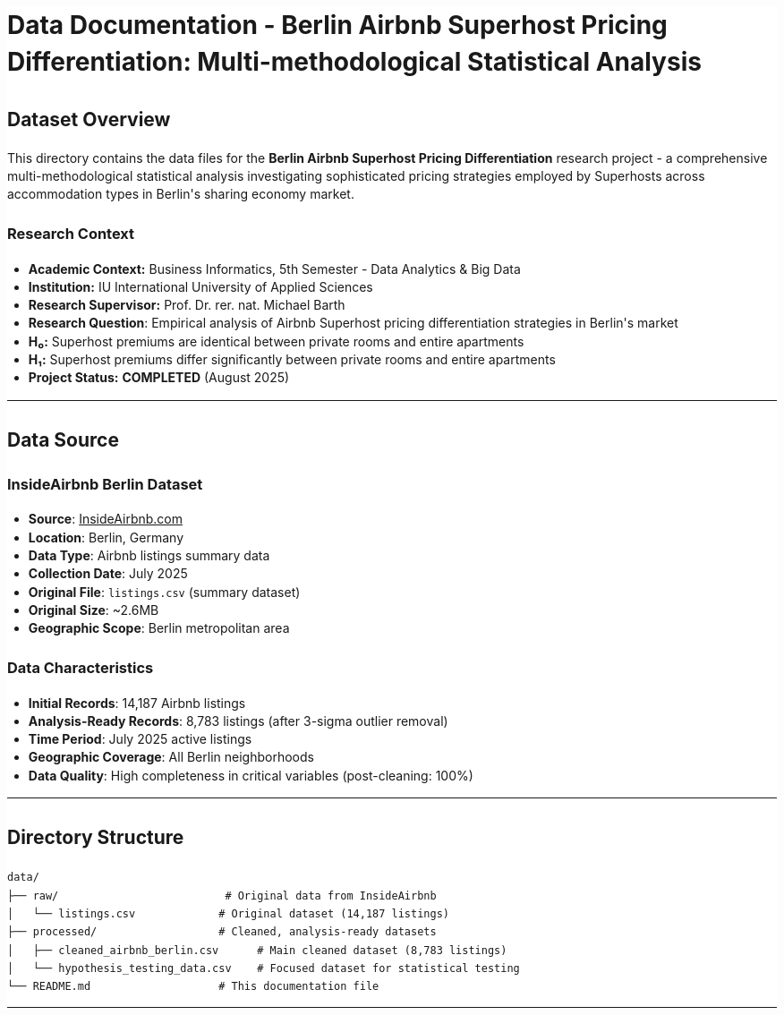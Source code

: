 # Data Documentation - Berlin Airbnb Superhost Pricing Differentiation: Multi-methodological Statistical Analysis

## Dataset Overview

This directory contains the data files for the **Berlin Airbnb Superhost Pricing Differentiation** research project - a comprehensive multi-methodological statistical analysis investigating sophisticated pricing strategies employed by Superhosts across accommodation types in Berlin's sharing economy market.

### Research Context
- **Academic Context:** Business Informatics, 5th Semester - Data Analytics & Big Data
- **Institution:** IU International University of Applied Sciences  
- **Research Supervisor:** Prof. Dr. rer. nat. Michael Barth
- **Research Question**: Empirical analysis of Airbnb Superhost pricing differentiation strategies in Berlin's market
- **H₀:** Superhost premiums are identical between private rooms and entire apartments
- **H₁:** Superhost premiums differ significantly between private rooms and entire apartments
- **Project Status:** **COMPLETED** (August 2025)

---

## Data Source

### **InsideAirbnb Berlin Dataset**
- **Source**: [InsideAirbnb.com](http://insideairbnb.com/get-the-data/)
- **Location**: Berlin, Germany
- **Data Type**: Airbnb listings summary data
- **Collection Date**: July 2025
- **Original File**: `listings.csv` (summary dataset)
- **Original Size**: ~2.6MB
- **Geographic Scope**: Berlin metropolitan area

### **Data Characteristics**
- **Initial Records**: 14,187 Airbnb listings
- **Analysis-Ready Records**: 8,783 listings (after 3-sigma outlier removal)
- **Time Period**: July 2025 active listings
- **Geographic Coverage**: All Berlin neighborhoods
- **Data Quality**: High completeness in critical variables (post-cleaning: 100%)

---

## Directory Structure

```
data/
├── raw/                          # Original data from InsideAirbnb
│   └── listings.csv             # Original dataset (14,187 listings)
├── processed/                   # Cleaned, analysis-ready datasets
│   ├── cleaned_airbnb_berlin.csv      # Main cleaned dataset (8,783 listings)
│   └── hypothesis_testing_data.csv    # Focused dataset for statistical testing
└── README.md                    # This documentation file
```

---